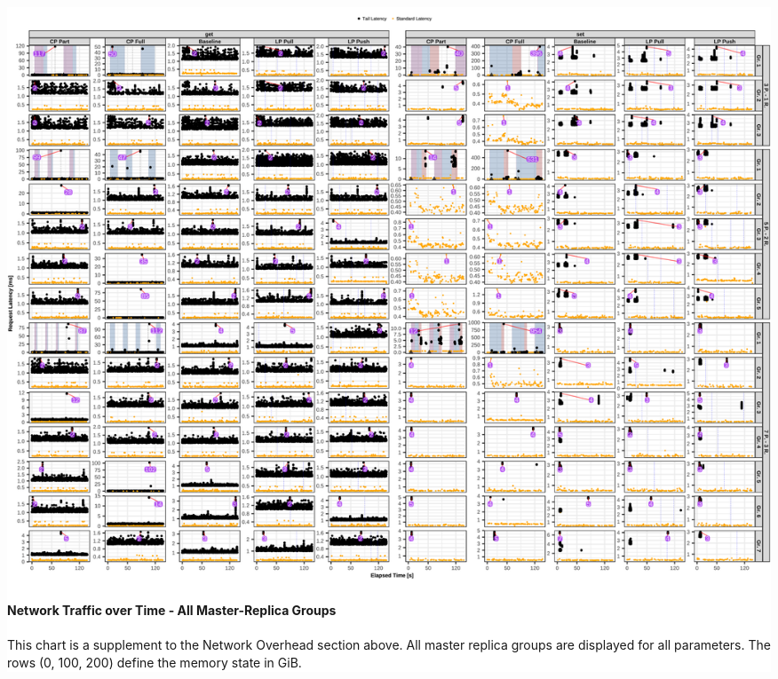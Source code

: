 ![Charts showing the single request latencies for all master-replica groups.](images/Latencies-Single-Details-All.png)

#### Network Traffic over Time - All Master-Replica Groups

This chart is a supplement to the Network Overhead section above. All master replica groups are displayed for all parameters. The rows (0, 100, 200) define the memory state in GiB.
